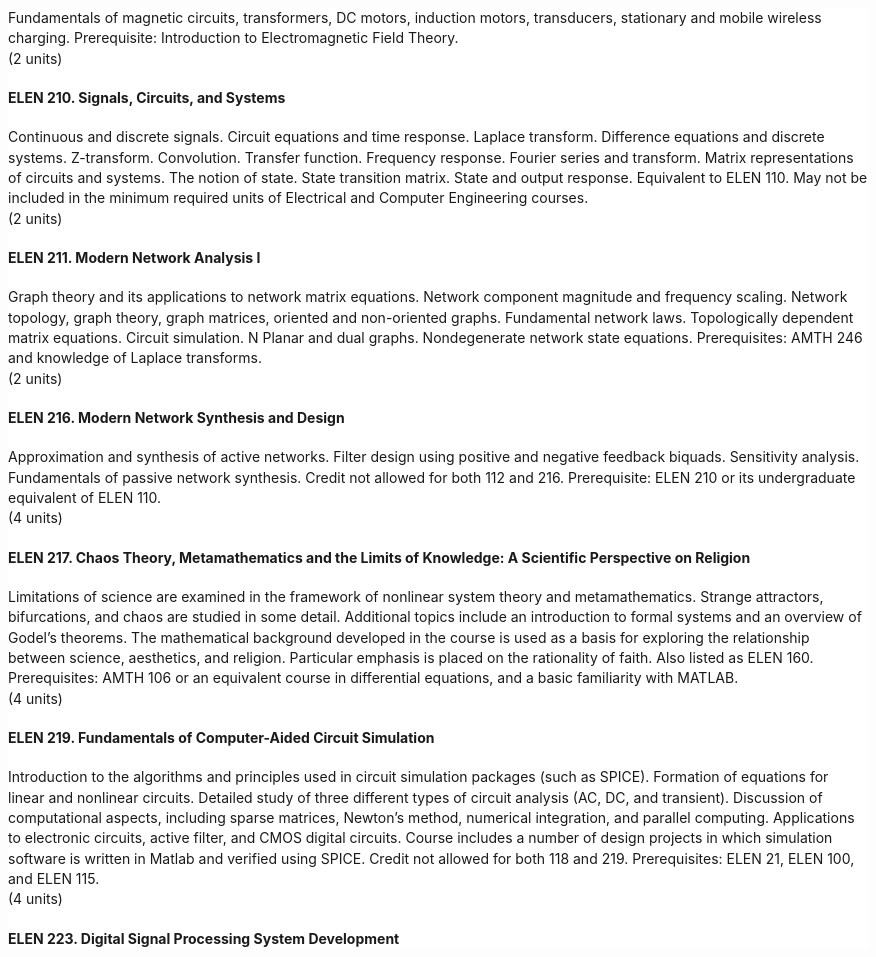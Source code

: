 Fundamentals of magnetic circuits, transformers, DC motors, induction motors, transducers, stationary and mobile wireless charging. Prerequisite: Introduction to Electromagnetic Field Theory.   
\(2 units\)

#### ELEN 210. Signals, Circuits, and Systems

Continuous and discrete signals. Circuit equations and time response. Laplace transform. Difference equations and discrete systems. Z-transform. Convolution. Transfer function. Frequency response. Fourier series and transform. Matrix representations of circuits and systems. The notion of state. State transition matrix. State and output response. Equivalent to ELEN 110. May not be included in the minimum required units of Electrical and Computer Engineering courses.   
\(2 units\) 

#### ELEN 211. Modern Network Analysis I

Graph theory and its applications to network matrix equations. Network component magnitude and frequency scaling. Network topology, graph theory, graph matrices, oriented and non-oriented graphs. Fundamental network laws. Topologically dependent matrix equations. Circuit simulation. N Planar and dual graphs. Nondegenerate network state equations. Prerequisites: AMTH 246 and knowledge of Laplace transforms.   
\(2 units\)

#### ELEN 216. Modern Network Synthesis and Design

Approximation and synthesis of active networks. Filter design using positive and negative feedback biquads. Sensitivity analysis. Fundamentals of passive network synthesis. Credit not allowed for both 112 and 216. Prerequisite: ELEN 210 or its undergraduate equivalent of ELEN 110.   
\(4 units\) 

#### ELEN 217. Chaos Theory, Metamathematics and the Limits of Knowledge: A Scientific Perspective on Religion

Limitations of science are examined in the framework of nonlinear system theory and metamathematics. Strange attractors, bifurcations, and chaos are studied in some detail. Additional topics include an introduction to formal systems and an overview of Godel’s theorems. The mathematical background developed in the course is used as a basis for exploring the relationship between science, aesthetics, and religion. Particular emphasis is placed on the rationality of faith. Also listed as ELEN 160. Prerequisites: AMTH 106 or an equivalent course in differential equations, and a basic familiarity with MATLAB.   
\(4 units\)

#### ELEN 219. Fundamentals of Computer-Aided Circuit Simulation

Introduction to the algorithms and principles used in circuit simulation packages \(such as SPICE\). Formation of equations for linear and nonlinear circuits. Detailed study of three different types of circuit analysis \(AC, DC, and transient\). Discussion of computational aspects, including sparse matrices, Newton’s method, numerical integration, and parallel computing. Applications to electronic circuits, active filter, and CMOS digital circuits. Course includes a number of design projects in which simulation software is written in Matlab and verified using SPICE. Credit not allowed for both 118 and 219. Prerequisites: ELEN 21, ELEN 100, and ELEN 115.   
\(4 units\)

#### ELEN 223. Digital Signal Processing System Development
